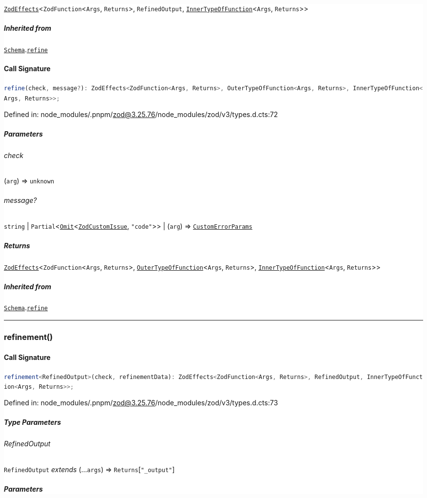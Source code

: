 [`ZodEffects`](ZodEffects.md)&lt;`ZodFunction`&lt;`Args`, `Returns`&gt;, `RefinedOutput`, [`InnerTypeOfFunction`](../type-aliases/InnerTypeOfFunction.md)&lt;`Args`, `Returns`&gt;&gt;

##### Inherited from

[`Schema`](Schema.md).[`refine`](Schema.md#refine)

#### Call Signature

```ts
refine(check, message?): ZodEffects<ZodFunction<Args, Returns>, OuterTypeOfFunction<Args, Returns>, InnerTypeOfFunction<Args, Returns>>;
```

Defined in: node\_modules/.pnpm/zod@3.25.76/node\_modules/zod/v3/types.d.cts:72

##### Parameters

###### check

(`arg`) => `unknown`

###### message?

`string` | `Partial`&lt;[`Omit`](../namespaces/util/type-aliases/Omit.md)&lt;[`ZodCustomIssue`](../interfaces/ZodCustomIssue.md), `"code"`&gt;&gt; | (`arg`) => [`CustomErrorParams`](../type-aliases/CustomErrorParams.md)

##### Returns

[`ZodEffects`](ZodEffects.md)&lt;`ZodFunction`&lt;`Args`, `Returns`&gt;, [`OuterTypeOfFunction`](../type-aliases/OuterTypeOfFunction.md)&lt;`Args`, `Returns`&gt;, [`InnerTypeOfFunction`](../type-aliases/InnerTypeOfFunction.md)&lt;`Args`, `Returns`&gt;&gt;

##### Inherited from

[`Schema`](Schema.md).[`refine`](Schema.md#refine)

***

### refinement()

#### Call Signature

```ts
refinement<RefinedOutput>(check, refinementData): ZodEffects<ZodFunction<Args, Returns>, RefinedOutput, InnerTypeOfFunction<Args, Returns>>;
```

Defined in: node\_modules/.pnpm/zod@3.25.76/node\_modules/zod/v3/types.d.cts:73

##### Type Parameters

###### RefinedOutput

`RefinedOutput` *extends* (...`args`) => `Returns`\[`"_output"`\]

##### Parameters
